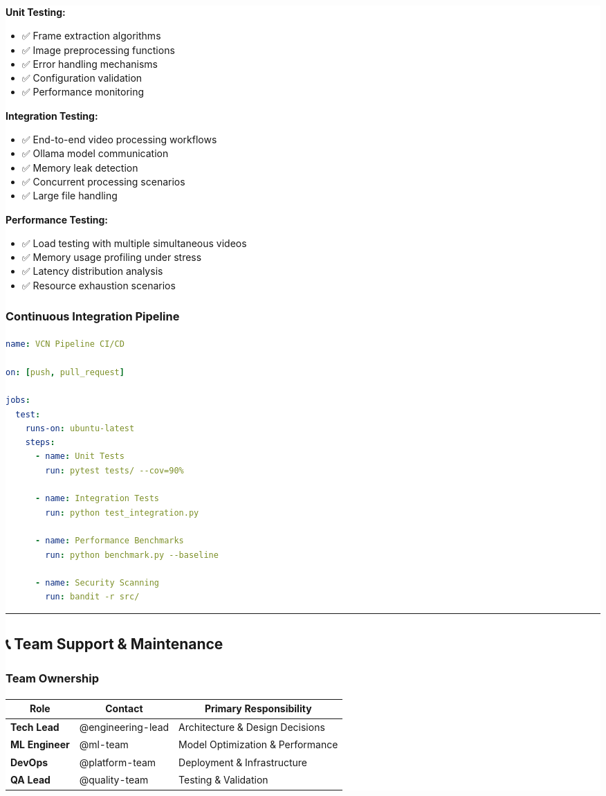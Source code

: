 **Unit Testing:**
- ✅ Frame extraction algorithms
- ✅ Image preprocessing functions
- ✅ Error handling mechanisms
- ✅ Configuration validation
- ✅ Performance monitoring

**Integration Testing:**
- ✅ End-to-end video processing workflows
- ✅ Ollama model communication
- ✅ Memory leak detection
- ✅ Concurrent processing scenarios
- ✅ Large file handling

**Performance Testing:**
- ✅ Load testing with multiple simultaneous videos
- ✅ Memory usage profiling under stress
- ✅ Latency distribution analysis
- ✅ Resource exhaustion scenarios

### Continuous Integration Pipeline

```yaml
name: VCN Pipeline CI/CD

on: [push, pull_request]

jobs:
  test:
    runs-on: ubuntu-latest
    steps:
      - name: Unit Tests
        run: pytest tests/ --cov=90%
      
      - name: Integration Tests  
        run: python test_integration.py
        
      - name: Performance Benchmarks
        run: python benchmark.py --baseline
        
      - name: Security Scanning
        run: bandit -r src/
```

---

## 📞 Team Support & Maintenance

### Team Ownership

| Role | Contact | Primary Responsibility |
|------|---------|----------------------|
| **Tech Lead** | @engineering-lead | Architecture & Design Decisions |
| **ML Engineer** | @ml-team | Model Optimization & Performance |
| **DevOps** | @platform-team | Deployment & Infrastructure |
| **QA Lead** | @quality-team | Testing & Validation |

